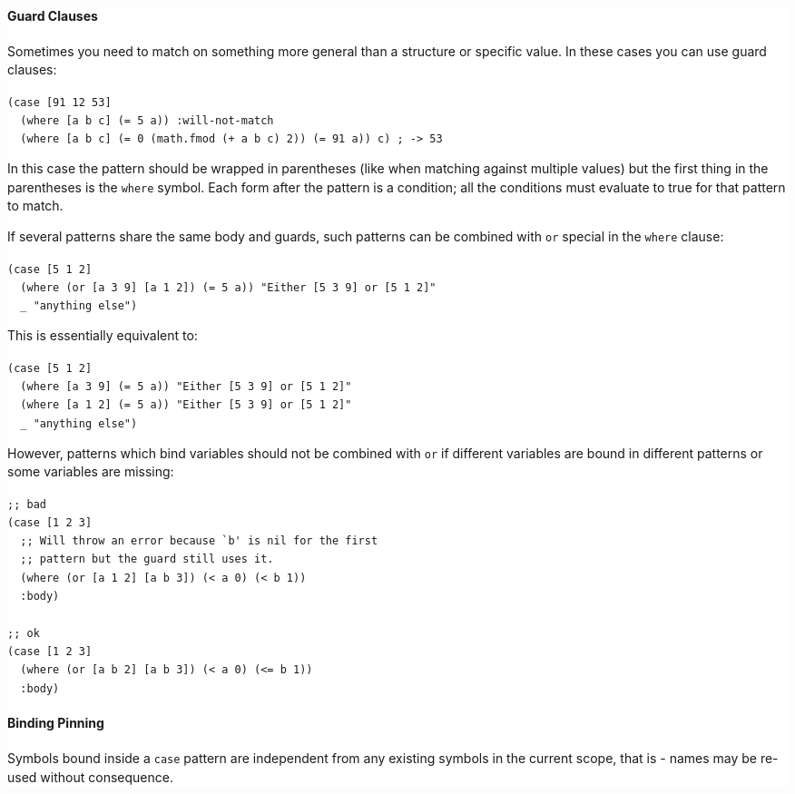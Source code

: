 #### Guard Clauses

Sometimes you need to match on something more general than a structure
or specific value. In these cases you can use guard clauses:

```fennel
(case [91 12 53]
  (where [a b c] (= 5 a)) :will-not-match
  (where [a b c] (= 0 (math.fmod (+ a b c) 2)) (= 91 a)) c) ; -> 53
```

In this case the pattern should be wrapped in parentheses (like when
matching against multiple values) but the first thing in the
parentheses is the `where` symbol. Each form after the pattern is a
condition; all the conditions must evaluate to true for that pattern
to match.

If several patterns share the same body and guards, such patterns can
be combined with `or` special in the `where` clause:

```fennel
(case [5 1 2]
  (where (or [a 3 9] [a 1 2]) (= 5 a)) "Either [5 3 9] or [5 1 2]"
  _ "anything else")
```

This is essentially equivalent to:

```fennel
(case [5 1 2]
  (where [a 3 9] (= 5 a)) "Either [5 3 9] or [5 1 2]"
  (where [a 1 2] (= 5 a)) "Either [5 3 9] or [5 1 2]"
  _ "anything else")
```

However, patterns which bind variables should not be combined with
`or` if different variables are bound in different patterns or some
variables are missing:

``` fennel
;; bad
(case [1 2 3]
  ;; Will throw an error because `b' is nil for the first
  ;; pattern but the guard still uses it.
  (where (or [a 1 2] [a b 3]) (< a 0) (< b 1))
  :body)

;; ok
(case [1 2 3]
  (where (or [a b 2] [a b 3]) (< a 0) (<= b 1))
  :body)
```

#### Binding Pinning

Symbols bound inside a `case` pattern are independent from any existing
symbols in the current scope, that is - names may be re-used without
consequence.


[1]: https://www.lua.org/manual/5.1/
[2]: https://gist.github.com/nimaai/2f98cc421c9a51930e16#variable-capture
[3]: https://fennel-lang.org/lua-primer
[4]: https://www.lua.org/pil/7.1.html
[5]: https://www.lua.org/pil/8.1.html
[6]: https://www.lua.org/manual/5.4/manual.html#3.1
[7]: https://fennel-lang.org/tutorial
[8]: https://fennel-lang.org/see